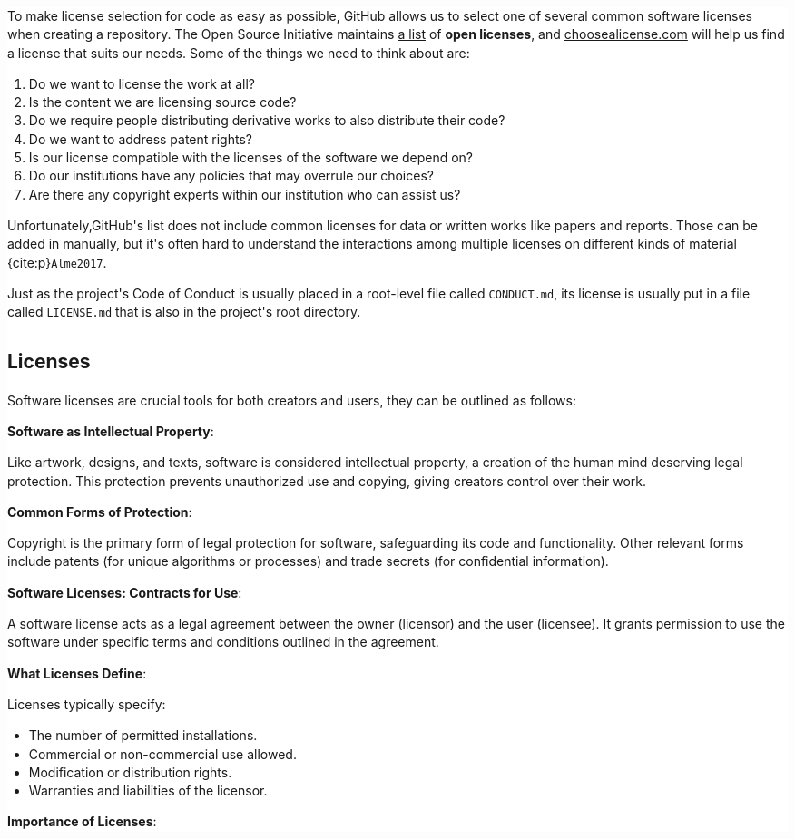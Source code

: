 To make license selection for code as easy as possible,
GitHub allows us to select one of several common software licenses when creating a repository.
The Open Source Initiative maintains [a list](https://opensource.org/licenses) of **open licenses**,
and [choosealicense.com](https://choosealicense.com/) will help us find a license that suits our needs. Some of the things we need to think about are:

1.  Do we want to license the work at all?
2.  Is the content we are licensing source code?
3.  Do we require people distributing derivative works to also distribute their code?
4.  Do we want to address patent rights?
5.  Is our license compatible with the licenses of the software we depend on?
6.  Do our institutions have any policies that may overrule our choices?
7.  Are there any copyright experts within our institution who can assist us?

Unfortunately,GitHub's list does not include common licenses for data or written works like papers and reports. 
Those can be added in manually, but it's often hard to understand the interactions among multiple licenses on different kinds of material {cite:p}`Alme2017`.

Just as the project's Code of Conduct is usually placed in a root-level file called `CONDUCT.md`, its license is usually put in a file called `LICENSE.md` that is also in the project's root directory.

## Licenses

Software licenses are crucial tools for both creators and users, they can be outlined as follows:

**Software as Intellectual Property**:

Like artwork, designs, and texts, software is considered intellectual property, a creation of the human mind deserving legal protection. This protection prevents unauthorized use and copying, giving creators control over their work.

**Common Forms of Protection**:

Copyright is the primary form of legal protection for software, safeguarding its code and functionality. Other relevant forms include patents (for unique algorithms or processes) and trade secrets (for confidential information).

**Software Licenses: Contracts for Use**:

A software license acts as a legal agreement between the owner (licensor) and the user (licensee). It grants permission to use the software under specific terms and conditions outlined in the agreement.

**What Licenses Define**:

Licenses typically specify: 

- The number of permitted installations.
- Commercial or non-commercial use allowed.
- Modification or distribution rights.
- Warranties and liabilities of the licensor.

**Importance of Licenses**:

